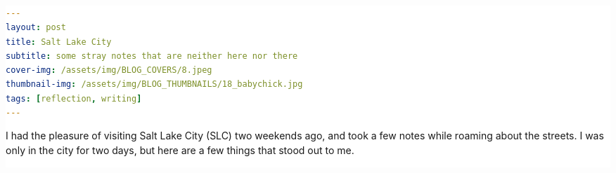 ```yaml
---
layout: post
title: Salt Lake City
subtitle: some stray notes that are neither here nor there
cover-img: /assets/img/BLOG_COVERS/8.jpeg
thumbnail-img: /assets/img/BLOG_THUMBNAILS/18_babychick.jpg
tags: [reflection, writing]
---
```



I had the pleasure of visiting Salt Lake City (SLC) two weekends ago, and took a few notes while roaming about the streets. I was only in the city for two days, but here are a few things that stood out to me. 

<div style="display: flex; justify-content: center; text-align: center;">
 <div class="image">